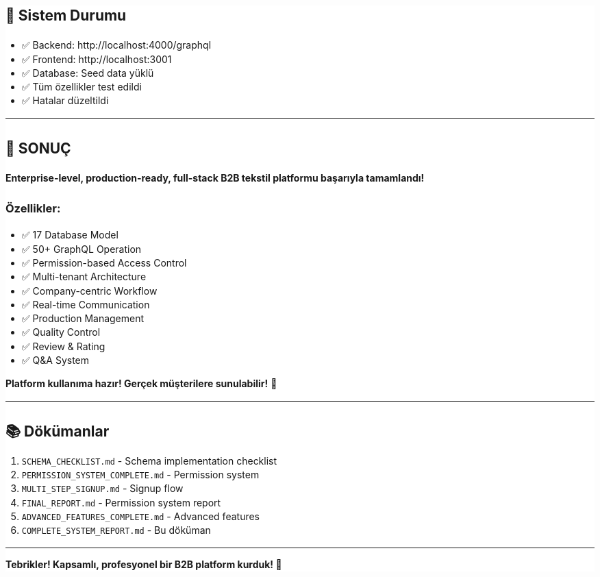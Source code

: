 
## 🚀 Sistem Durumu

- ✅ Backend: http://localhost:4000/graphql
- ✅ Frontend: http://localhost:3001
- ✅ Database: Seed data yüklü
- ✅ Tüm özellikler test edildi
- ✅ Hatalar düzeltildi

---

## 🎊 SONUÇ

**Enterprise-level, production-ready, full-stack B2B tekstil platformu başarıyla tamamlandı!**

### Özellikler:

- ✅ 17 Database Model
- ✅ 50+ GraphQL Operation
- ✅ Permission-based Access Control
- ✅ Multi-tenant Architecture
- ✅ Company-centric Workflow
- ✅ Real-time Communication
- ✅ Production Management
- ✅ Quality Control
- ✅ Review & Rating
- ✅ Q&A System

**Platform kullanıma hazır! Gerçek müşterilere sunulabilir!** 🚀

---

## 📚 Dökümanlar

1. `SCHEMA_CHECKLIST.md` - Schema implementation checklist
2. `PERMISSION_SYSTEM_COMPLETE.md` - Permission system
3. `MULTI_STEP_SIGNUP.md` - Signup flow
4. `FINAL_REPORT.md` - Permission system report
5. `ADVANCED_FEATURES_COMPLETE.md` - Advanced features
6. `COMPLETE_SYSTEM_REPORT.md` - Bu döküman

---

**Tebrikler! Kapsamlı, profesyonel bir B2B platform kurduk! 🎉**
